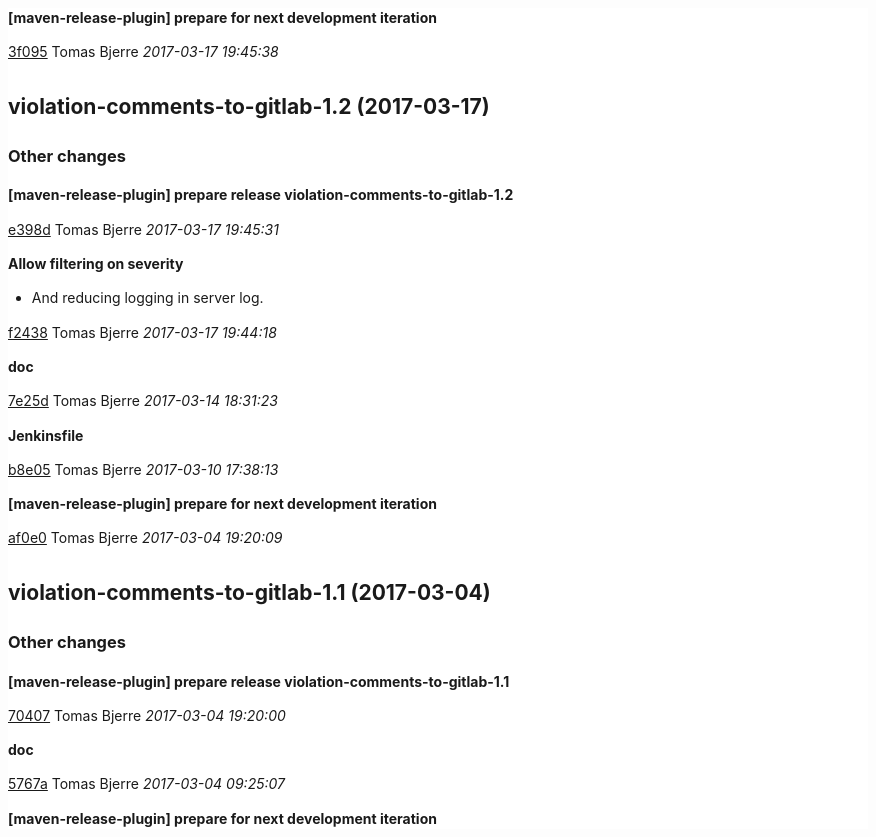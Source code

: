 **[maven-release-plugin] prepare for next development iteration**


[3f095](https://github.com/jenkinsci/violation-comments-to-gitlab-plugin/commit/3f095755c5feec4) Tomas Bjerre *2017-03-17 19:45:38*


## violation-comments-to-gitlab-1.2 (2017-03-17)

### Other changes

**[maven-release-plugin] prepare release violation-comments-to-gitlab-1.2**


[e398d](https://github.com/jenkinsci/violation-comments-to-gitlab-plugin/commit/e398dcd78f36c22) Tomas Bjerre *2017-03-17 19:45:31*

**Allow filtering on severity**

* And reducing logging in server log. 

[f2438](https://github.com/jenkinsci/violation-comments-to-gitlab-plugin/commit/f2438c25e94162b) Tomas Bjerre *2017-03-17 19:44:18*

**doc**


[7e25d](https://github.com/jenkinsci/violation-comments-to-gitlab-plugin/commit/7e25d0de1f34d17) Tomas Bjerre *2017-03-14 18:31:23*

**Jenkinsfile**


[b8e05](https://github.com/jenkinsci/violation-comments-to-gitlab-plugin/commit/b8e058e54415664) Tomas Bjerre *2017-03-10 17:38:13*

**[maven-release-plugin] prepare for next development iteration**


[af0e0](https://github.com/jenkinsci/violation-comments-to-gitlab-plugin/commit/af0e050f7aec65f) Tomas Bjerre *2017-03-04 19:20:09*


## violation-comments-to-gitlab-1.1 (2017-03-04)

### Other changes

**[maven-release-plugin] prepare release violation-comments-to-gitlab-1.1**


[70407](https://github.com/jenkinsci/violation-comments-to-gitlab-plugin/commit/70407c46dfa37fe) Tomas Bjerre *2017-03-04 19:20:00*

**doc**


[5767a](https://github.com/jenkinsci/violation-comments-to-gitlab-plugin/commit/5767ae9c726bf18) Tomas Bjerre *2017-03-04 09:25:07*

**[maven-release-plugin] prepare for next development iteration**
